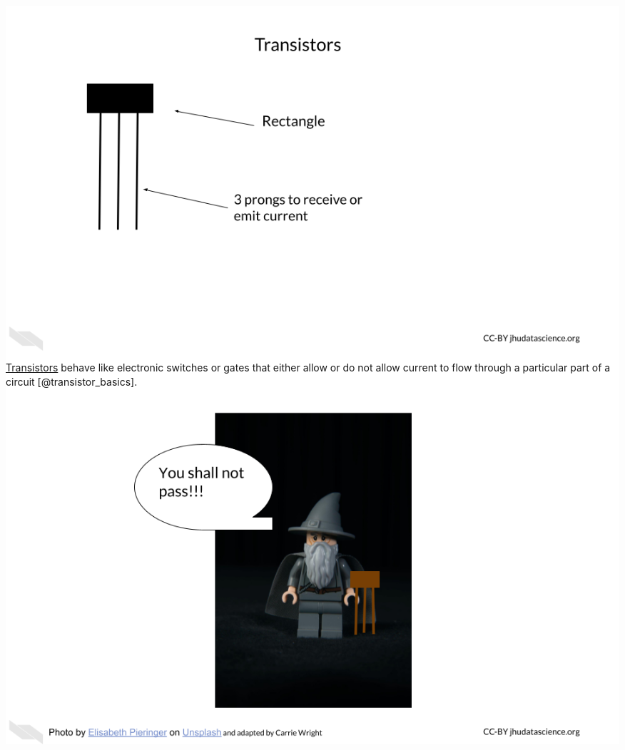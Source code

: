 <img src="02-Computing_Basics_files/figure-html//1B4LwuvgA6aUopOHEAbES1Agjy7Ex2IpVAoUIoBFbsq0_gf6e632d05f_0_274.png" alt="Anatomy of a transistor, rectangle with with three prongs for receiving or emitting current" width="100%" style="display: block; margin: auto;" />


[Transistors](https://technologystudent.com/elec1/transis1.htm) behave like electronic switches or gates that either allow or do not allow current to flow through a particular part of a circuit [@transistor_basics]. 


<img src="02-Computing_Basics_files/figure-html//1B4LwuvgA6aUopOHEAbES1Agjy7Ex2IpVAoUIoBFbsq0_gf6e632d05f_0_10.png" alt="Comic: Galdolf lego character from the Lord of the Rings saying: You shall not pass! (He is holding a large transistor.)" width="100%" style="display: block; margin: auto;" />
